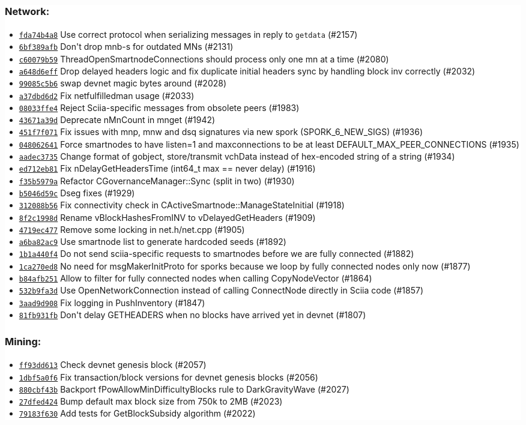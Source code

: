 ### Network:
- [`fda74b4a8`](https://github.com/raptor3um/sciia/commit/fda74b4a8) Use correct protocol when serializing messages in reply to `getdata` (#2157)
- [`6bf389afb`](https://github.com/raptor3um/sciia/commit/6bf389afb) Don't drop mnb-s for outdated MNs (#2131)
- [`c60079b59`](https://github.com/raptor3um/sciia/commit/c60079b59) ThreadOpenSmartnodeConnections should process only one mn at a time (#2080)
- [`a648d6eff`](https://github.com/raptor3um/sciia/commit/a648d6eff) Drop delayed headers logic and fix duplicate initial headers sync by handling block inv correctly (#2032)
- [`99085c5b6`](https://github.com/raptor3um/sciia/commit/99085c5b6) swap devnet magic bytes around (#2028)
- [`a37dbd6d2`](https://github.com/raptor3um/sciia/commit/a37dbd6d2) Fix netfulfilledman usage (#2033)
- [`08033ffe4`](https://github.com/raptor3um/sciia/commit/08033ffe4) Reject Sciia-specific messages from obsolete peers (#1983)
- [`43671a39d`](https://github.com/raptor3um/sciia/commit/43671a39d) Deprecate nMnCount in mnget (#1942)
- [`451f7f071`](https://github.com/raptor3um/sciia/commit/451f7f071) Fix issues with mnp, mnw and dsq signatures via new spork (SPORK_6_NEW_SIGS) (#1936)
- [`048062641`](https://github.com/raptor3um/sciia/commit/048062641) Force smartnodes to have listen=1 and maxconnections to be at least DEFAULT_MAX_PEER_CONNECTIONS (#1935)
- [`aadec3735`](https://github.com/raptor3um/sciia/commit/aadec3735) Change format of gobject, store/transmit vchData instead of hex-encoded string of a string (#1934)
- [`ed712eb81`](https://github.com/raptor3um/sciia/commit/ed712eb81) Fix nDelayGetHeadersTime (int64_t max == never delay) (#1916)
- [`f35b5979a`](https://github.com/raptor3um/sciia/commit/f35b5979a) Refactor CGovernanceManager::Sync (split in two) (#1930)
- [`b5046d59c`](https://github.com/raptor3um/sciia/commit/b5046d59c) Dseg fixes (#1929)
- [`312088b56`](https://github.com/raptor3um/sciia/commit/312088b56) Fix connectivity check in CActiveSmartnode::ManageStateInitial (#1918)
- [`8f2c1998d`](https://github.com/raptor3um/sciia/commit/8f2c1998d) Rename vBlockHashesFromINV to vDelayedGetHeaders (#1909)
- [`4719ec477`](https://github.com/raptor3um/sciia/commit/4719ec477) Remove some locking in net.h/net.cpp (#1905)
- [`a6ba82ac9`](https://github.com/raptor3um/sciia/commit/a6ba82ac9) Use smartnode list to generate hardcoded seeds (#1892)
- [`1b1a440f4`](https://github.com/raptor3um/sciia/commit/1b1a440f4) Do not send sciia-specific requests to smartnodes before we are fully connected (#1882)
- [`1ca270ed8`](https://github.com/raptor3um/sciia/commit/1ca270ed8) No need for msgMakerInitProto for sporks because we loop by fully connected nodes only now (#1877)
- [`b84afb251`](https://github.com/raptor3um/sciia/commit/b84afb251) Allow to filter for fully connected nodes when calling CopyNodeVector (#1864)
- [`532b9fa3d`](https://github.com/raptor3um/sciia/commit/532b9fa3d) Use OpenNetworkConnection instead of calling ConnectNode directly in Sciia code (#1857)
- [`3aad9d908`](https://github.com/raptor3um/sciia/commit/3aad9d908) Fix logging in PushInventory (#1847)
- [`81fb931fb`](https://github.com/raptor3um/sciia/commit/81fb931fb) Don't delay GETHEADERS when no blocks have arrived yet in devnet (#1807)

### Mining:
- [`ff93dd613`](https://github.com/raptor3um/sciia/commit/ff93dd613) Check devnet genesis block (#2057)
- [`1dbf5a0f6`](https://github.com/raptor3um/sciia/commit/1dbf5a0f6) Fix transaction/block versions for devnet genesis blocks (#2056)
- [`880cbf43b`](https://github.com/raptor3um/sciia/commit/880cbf43b) Backport fPowAllowMinDifficultyBlocks rule to DarkGravityWave (#2027)
- [`27dfed424`](https://github.com/raptor3um/sciia/commit/27dfed424) Bump default max block size from 750k to 2MB (#2023)
- [`79183f630`](https://github.com/raptor3um/sciia/commit/79183f630) Add tests for GetBlockSubsidy algorithm (#2022)
